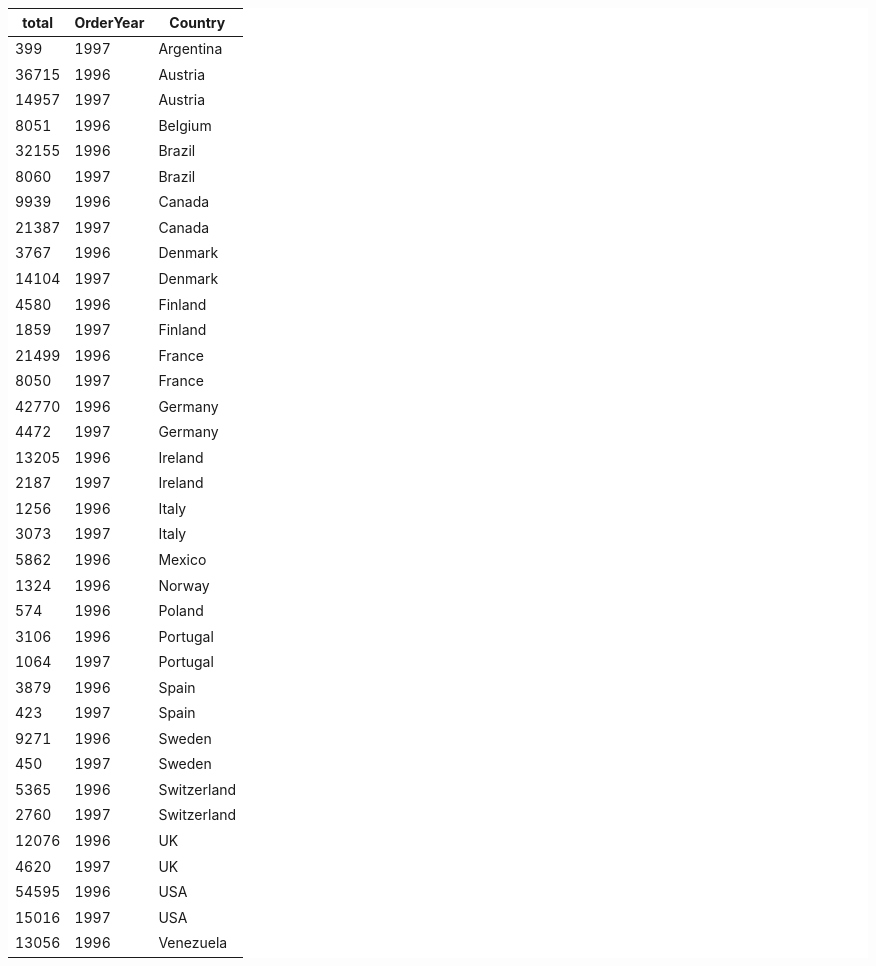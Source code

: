 |total|	OrderYear	|Country|
|---|---|---|
|399	|1997	|Argentina|
|36715|	1996	|Austria|
|14957|	1997	|Austria|
|8051	|1996	|Belgium|
|32155|	1996	|Brazil|
|8060	|1997	|Brazil|
|9939	|1996	|Canada|
|21387|	1997	|Canada|
|3767	|1996	|Denmark|
|14104|	1997	|Denmark|
|4580	|1996	|Finland|
|1859	|1997	|Finland|
|21499|	1996	|France|
|8050	|1997	|France|
|42770|	1996	|Germany|
|4472	|1997	|Germany|
|13205|	1996	|Ireland|
|2187	|1997	|Ireland|
|1256	|1996	|Italy|
|3073	|1997	|Italy|
|5862	|1996	|Mexico|
|1324	|1996	|Norway|
|574	|1996	|Poland|
|3106	|1996	|Portugal|
|1064	|1997	|Portugal|
|3879	|1996	|Spain|
|423	|1997	|Spain|
|9271	|1996	|Sweden|
|450	|1997	|Sweden|
|5365	|1996	|Switzerland|
|2760	|1997	|Switzerland|
|12076|	1996	|UK|
|4620	|1997	|UK|
|54595|	1996	|USA|
|15016|	1997	|USA|
|13056|	1996	|Venezuela|
